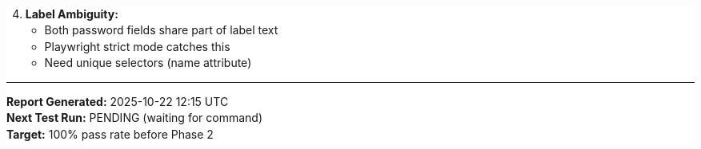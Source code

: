 4. **Label Ambiguity:**
   - Both password fields share part of label text
   - Playwright strict mode catches this
   - Need unique selectors (name attribute)

---

**Report Generated:** 2025-10-22 12:15 UTC  
**Next Test Run:** PENDING (waiting for command)  
**Target:** 100% pass rate before Phase 2
